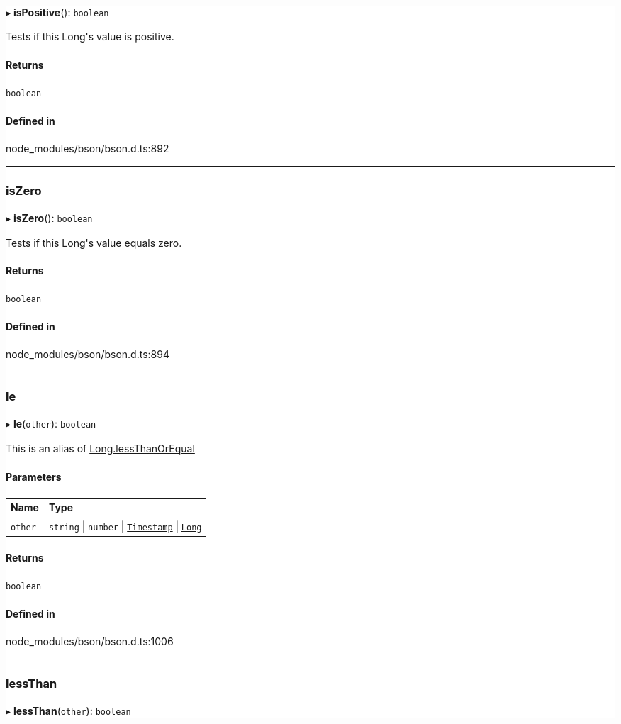 ▸ **isPositive**(): `boolean`

Tests if this Long's value is positive.

#### Returns

`boolean`

#### Defined in

node_modules/bson/bson.d.ts:892

___

### isZero

▸ **isZero**(): `boolean`

Tests if this Long's value equals zero.

#### Returns

`boolean`

#### Defined in

node_modules/bson/bson.d.ts:894

___

### le

▸ **le**(`other`): `boolean`

This is an alias of [Long.lessThanOrEqual](internal_._Z__mongo_baseOps_node_modules_mongodb_mongodb_.BSON.Long.md#lessthanorequal)

#### Parameters

| Name | Type |
| :------ | :------ |
| `other` | `string` \| `number` \| [`Timestamp`](internal_._Z__mongo_baseOps_node_modules_mongodb_mongodb_.BSON.Timestamp.md) \| [`Long`](internal_._Z__mongo_baseOps_node_modules_mongodb_mongodb_.BSON.Long.md) |

#### Returns

`boolean`

#### Defined in

node_modules/bson/bson.d.ts:1006

___

### lessThan

▸ **lessThan**(`other`): `boolean`

